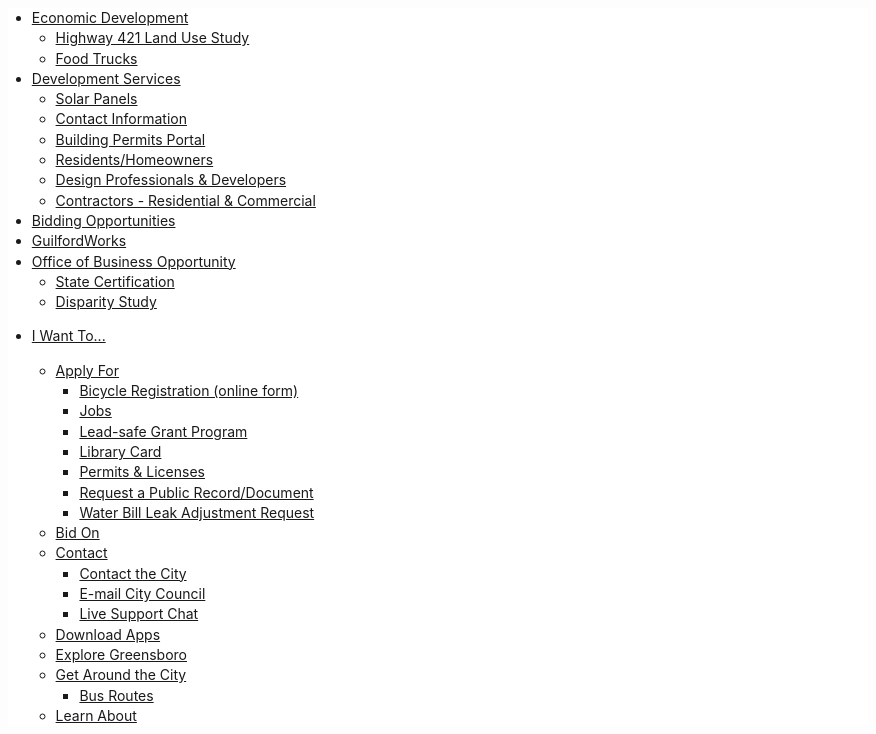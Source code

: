   + [Economic Development](https://www.greensboro-nc.gov/business/economic-development "Click to open Economic Development")
    - [Highway 421 Land Use Study](https://www.greensboro-nc.gov/business/economic-development/highway-421-land-use-study "Click to open Highway 421 Land Use Study")
    - [Food Trucks](https://www.greensboro-nc.gov/business/economic-development/food-trucks "Click to open Food Trucks")
  + [Development Services](https://www.greensboro-nc.gov/business/development-services "Click to open Development Services")
    - [Solar Panels](https://www.greensboro-nc.gov/business/development-services/solar-panels "Solar Panel Installations")
    - [Contact Information](https://www.greensboro-nc.gov/business/development-services/contact-information "Click to open Contact Information")
    - [Building Permits Portal](https://www.greensboro-nc.gov/business/development-services/building-permits-portal "Click to open Building Permits Portal")
    - [Residents/Homeowners](https://www.greensboro-nc.gov/business/development-services/residents-homeowners "What Residents/Homeowners Need to Know")
    - [Design Professionals & Developers](https://www.greensboro-nc.gov/business/development-services/design-professionals-developers "What Design Professionals & Developers Need to Know")
    - [Contractors - Residential & Commercial](https://www.greensboro-nc.gov/business/development-services/contractors-residential-commercial "What All Contractors Need to Know")
  + [Bidding Opportunities](https://www.greensboro-nc.gov/business/bidding-opportunities "Click to open Bidding Opportunities")
  + [GuilfordWorks](https://www.greensboro-nc.gov/business/guilfordworks "Click to open GuilfordWorks")
  + [Office of Business Opportunity](https://www.greensboro-nc.gov/business/office-of-business-opportunity "Click to open Office of Business Opportunity")
    - [State Certification](https://www.greensboro-nc.gov/business/office-of-business-opportunity/state-certification "Click to open State Certification")
    - [Disparity Study](https://www.greensboro-nc.gov/business/office-of-business-opportunity/disparity-study "Disparity Study 2024")
* [I Want To...](https://www.greensboro-nc.gov/i-want-to "Click to open I Want To...")

  + [Apply For](https://www.greensboro-nc.gov/i-want-to/apply-for "Click to open Apply For")
    - [Bicycle Registration (online form)](https://www.greensboro-nc.gov/i-want-to/apply-for/bicycle-registration-online-form "Click to open Bicycle Registration (online form)")
    - [Jobs](https://www.greensboro-nc.gov/i-want-to/apply-for/jobs "Click to open Jobs")
    - [Lead-safe Grant Program](https://www.greensboro-nc.gov/i-want-to/apply-for/lead-safe-grant-program "Click to open Lead-safe Grant Program")
    - [Library Card](https://www.greensboro-nc.gov/i-want-to/apply-for/library-card "Click to open Library Card")
    - [Permits & Licenses](https://www.greensboro-nc.gov/i-want-to/apply-for/permits-licenses "Click to open Permits & Licenses")
    - [Request a Public Record/Document](https://www.greensboro-nc.gov/i-want-to/apply-for/request-a-public-record-document "Click to open Request a Public Record/Document")
    - [Water Bill Leak Adjustment Request](https://www.greensboro-nc.gov/i-want-to/apply-for/water-bill-leak-adjustment-request "Click to open Water Bill Leak Adjustment Request")
  + [Bid On](https://www.greensboro-nc.gov/i-want-to/bid-on "Click to open Bid On")
  + [Contact](https://www.greensboro-nc.gov/i-want-to/contact "Click to open Contact")
    - [Contact the City](https://www.greensboro-nc.gov/i-want-to/contact/contact-the-city "Click to open Contact the City")
    - [E-mail City Council](https://www.greensboro-nc.gov/i-want-to/contact/e-mail-city-council "Click to open E-mail City Council")
    - [Live Support Chat](https://www.greensboro-nc.gov/i-want-to/contact/live-support-chat "Click to open Live Support Chat")
  + [Download Apps](https://www.greensboro-nc.gov/i-want-to/download-apps "Click to open Download Apps")
  + [Explore Greensboro](https://www.greensboro-nc.gov/i-want-to/explore-greensboro "Click to open Explore Greensboro")
  + [Get Around the City](https://www.greensboro-nc.gov/i-want-to/get-around-the-city "Click to open Get Around the City")
    - [Bus Routes](https://www.greensboro-nc.gov/i-want-to/get-around-the-city/bus-routes "Click to open Bus Routes")
  + [Learn About](https://www.greensboro-nc.gov/i-want-to/learn-about "Click to open Learn About")